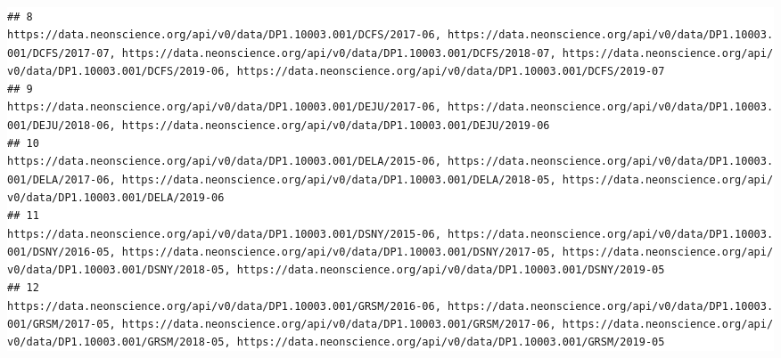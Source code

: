     ## 8                                                                                                                                                                                                                                                                                      https://data.neonscience.org/api/v0/data/DP1.10003.001/DCFS/2017-06, https://data.neonscience.org/api/v0/data/DP1.10003.001/DCFS/2017-07, https://data.neonscience.org/api/v0/data/DP1.10003.001/DCFS/2018-07, https://data.neonscience.org/api/v0/data/DP1.10003.001/DCFS/2019-06, https://data.neonscience.org/api/v0/data/DP1.10003.001/DCFS/2019-07
    ## 9                                                                                                                                                                                                                                                                                                                                                                                                                                https://data.neonscience.org/api/v0/data/DP1.10003.001/DEJU/2017-06, https://data.neonscience.org/api/v0/data/DP1.10003.001/DEJU/2018-06, https://data.neonscience.org/api/v0/data/DP1.10003.001/DEJU/2019-06
    ## 10                                                                                                                                                                                                                                                                                                                                                          https://data.neonscience.org/api/v0/data/DP1.10003.001/DELA/2015-06, https://data.neonscience.org/api/v0/data/DP1.10003.001/DELA/2017-06, https://data.neonscience.org/api/v0/data/DP1.10003.001/DELA/2018-05, https://data.neonscience.org/api/v0/data/DP1.10003.001/DELA/2019-06
    ## 11                                                                                                                                                                                                                                                                                     https://data.neonscience.org/api/v0/data/DP1.10003.001/DSNY/2015-06, https://data.neonscience.org/api/v0/data/DP1.10003.001/DSNY/2016-05, https://data.neonscience.org/api/v0/data/DP1.10003.001/DSNY/2017-05, https://data.neonscience.org/api/v0/data/DP1.10003.001/DSNY/2018-05, https://data.neonscience.org/api/v0/data/DP1.10003.001/DSNY/2019-05
    ## 12                                                                                                                                                                                                                                                                                     https://data.neonscience.org/api/v0/data/DP1.10003.001/GRSM/2016-06, https://data.neonscience.org/api/v0/data/DP1.10003.001/GRSM/2017-05, https://data.neonscience.org/api/v0/data/DP1.10003.001/GRSM/2017-06, https://data.neonscience.org/api/v0/data/DP1.10003.001/GRSM/2018-05, https://data.neonscience.org/api/v0/data/DP1.10003.001/GRSM/2019-05